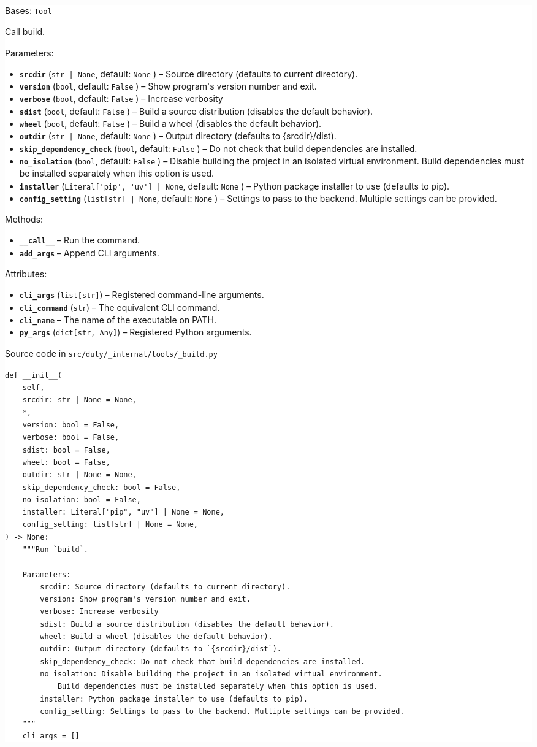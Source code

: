 Bases: `Tool`

Call [build](https://github.com/pypa/build).

Parameters:

- **`srcdir`** (`str | None`, default: `None` ) – Source directory (defaults to current directory).
- **`version`** (`bool`, default: `False` ) – Show program's version number and exit.
- **`verbose`** (`bool`, default: `False` ) – Increase verbosity
- **`sdist`** (`bool`, default: `False` ) – Build a source distribution (disables the default behavior).
- **`wheel`** (`bool`, default: `False` ) – Build a wheel (disables the default behavior).
- **`outdir`** (`str | None`, default: `None` ) – Output directory (defaults to {srcdir}/dist).
- **`skip_dependency_check`** (`bool`, default: `False` ) – Do not check that build dependencies are installed.
- **`no_isolation`** (`bool`, default: `False` ) – Disable building the project in an isolated virtual environment. Build dependencies must be installed separately when this option is used.
- **`installer`** (`Literal['pip', 'uv'] | None`, default: `None` ) – Python package installer to use (defaults to pip).
- **`config_setting`** (`list[str] | None`, default: `None` ) – Settings to pass to the backend. Multiple settings can be provided.

Methods:

- **`__call__`** – Run the command.
- **`add_args`** – Append CLI arguments.

Attributes:

- **`cli_args`** (`list[str]`) – Registered command-line arguments.
- **`cli_command`** (`str`) – The equivalent CLI command.
- **`cli_name`** – The name of the executable on PATH.
- **`py_args`** (`dict[str, Any]`) – Registered Python arguments.

Source code in `src/duty/_internal/tools/_build.py`

```
def __init__(
    self,
    srcdir: str | None = None,
    *,
    version: bool = False,
    verbose: bool = False,
    sdist: bool = False,
    wheel: bool = False,
    outdir: str | None = None,
    skip_dependency_check: bool = False,
    no_isolation: bool = False,
    installer: Literal["pip", "uv"] | None = None,
    config_setting: list[str] | None = None,
) -> None:
    """Run `build`.

    Parameters:
        srcdir: Source directory (defaults to current directory).
        version: Show program's version number and exit.
        verbose: Increase verbosity
        sdist: Build a source distribution (disables the default behavior).
        wheel: Build a wheel (disables the default behavior).
        outdir: Output directory (defaults to `{srcdir}/dist`).
        skip_dependency_check: Do not check that build dependencies are installed.
        no_isolation: Disable building the project in an isolated virtual environment.
            Build dependencies must be installed separately when this option is used.
        installer: Python package installer to use (defaults to pip).
        config_setting: Settings to pass to the backend. Multiple settings can be provided.
    """
    cli_args = []

```